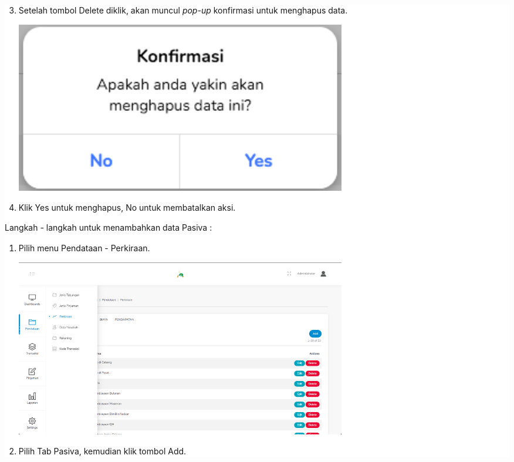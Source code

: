 3. Setelah tombol Delete diklik, akan muncul *pop-up* konfirmasi untuk menghapus data.

    <img src="../images/1_C_Tampilan_Delete.png" alt="drawing" width="550" />

4. Klik Yes untuk menghapus, No untuk membatalkan aksi.

Langkah - langkah untuk menambahkan data Pasiva :
1. Pilih menu Pendataan - Perkiraan.

    <img src="../images/1_C_Tampilan_Menu_Perkiraan.png" alt="drawing" width="550" />

2. Pilih Tab Pasiva, kemudian klik tombol Add.
